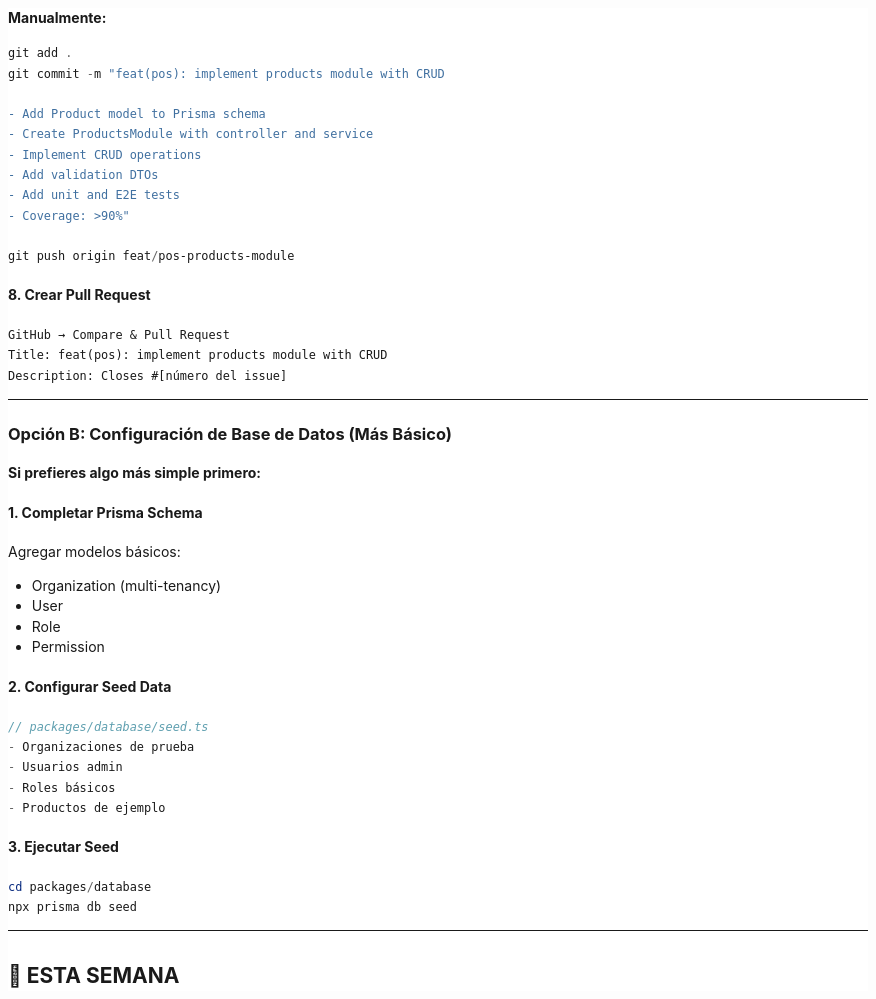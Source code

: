 **Manualmente:**
```powershell
git add .
git commit -m "feat(pos): implement products module with CRUD

- Add Product model to Prisma schema
- Create ProductsModule with controller and service
- Implement CRUD operations
- Add validation DTOs
- Add unit and E2E tests
- Coverage: >90%"

git push origin feat/pos-products-module
```

#### 8. Crear Pull Request
```
GitHub → Compare & Pull Request
Title: feat(pos): implement products module with CRUD
Description: Closes #[número del issue]
```

---

### Opción B: Configuración de Base de Datos (Más Básico)

**Si prefieres algo más simple primero:**

#### 1. Completar Prisma Schema

Agregar modelos básicos:
- Organization (multi-tenancy)
- User
- Role
- Permission

#### 2. Configurar Seed Data
```typescript
// packages/database/seed.ts
- Organizaciones de prueba
- Usuarios admin
- Roles básicos
- Productos de ejemplo
```

#### 3. Ejecutar Seed
```powershell
cd packages/database
npx prisma db seed
```

---

## 📅 ESTA SEMANA

